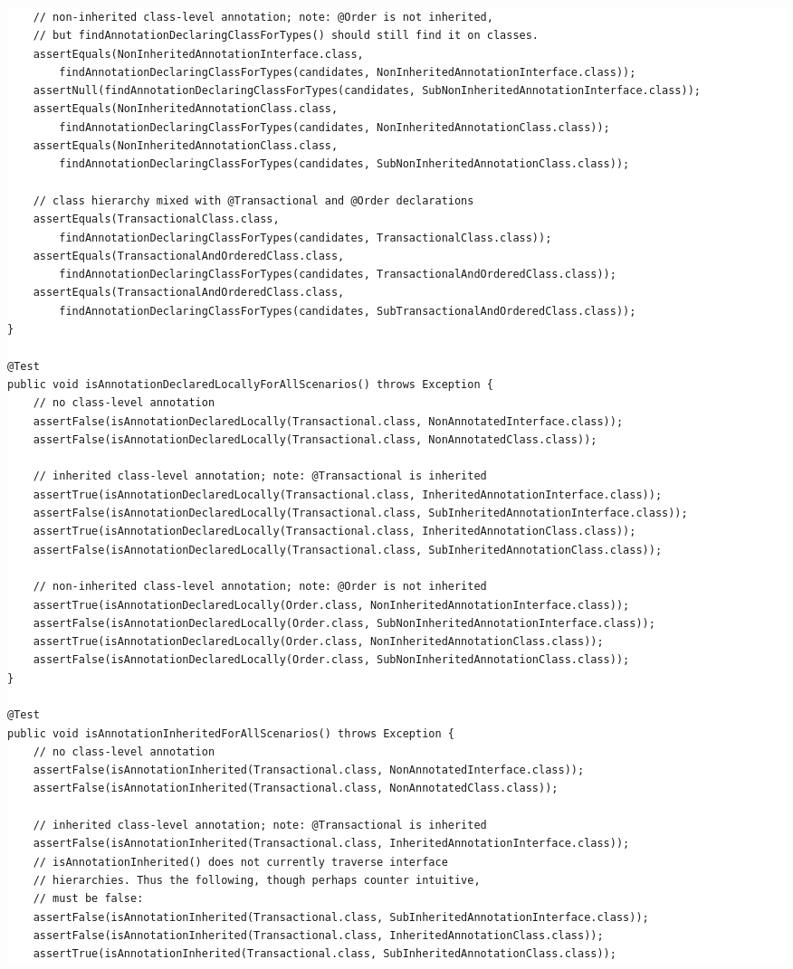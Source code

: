 		// non-inherited class-level annotation; note: @Order is not inherited,
		// but findAnnotationDeclaringClassForTypes() should still find it on classes.
		assertEquals(NonInheritedAnnotationInterface.class,
			findAnnotationDeclaringClassForTypes(candidates, NonInheritedAnnotationInterface.class));
		assertNull(findAnnotationDeclaringClassForTypes(candidates, SubNonInheritedAnnotationInterface.class));
		assertEquals(NonInheritedAnnotationClass.class,
			findAnnotationDeclaringClassForTypes(candidates, NonInheritedAnnotationClass.class));
		assertEquals(NonInheritedAnnotationClass.class,
			findAnnotationDeclaringClassForTypes(candidates, SubNonInheritedAnnotationClass.class));

		// class hierarchy mixed with @Transactional and @Order declarations
		assertEquals(TransactionalClass.class,
			findAnnotationDeclaringClassForTypes(candidates, TransactionalClass.class));
		assertEquals(TransactionalAndOrderedClass.class,
			findAnnotationDeclaringClassForTypes(candidates, TransactionalAndOrderedClass.class));
		assertEquals(TransactionalAndOrderedClass.class,
			findAnnotationDeclaringClassForTypes(candidates, SubTransactionalAndOrderedClass.class));
	}

	@Test
	public void isAnnotationDeclaredLocallyForAllScenarios() throws Exception {
		// no class-level annotation
		assertFalse(isAnnotationDeclaredLocally(Transactional.class, NonAnnotatedInterface.class));
		assertFalse(isAnnotationDeclaredLocally(Transactional.class, NonAnnotatedClass.class));

		// inherited class-level annotation; note: @Transactional is inherited
		assertTrue(isAnnotationDeclaredLocally(Transactional.class, InheritedAnnotationInterface.class));
		assertFalse(isAnnotationDeclaredLocally(Transactional.class, SubInheritedAnnotationInterface.class));
		assertTrue(isAnnotationDeclaredLocally(Transactional.class, InheritedAnnotationClass.class));
		assertFalse(isAnnotationDeclaredLocally(Transactional.class, SubInheritedAnnotationClass.class));

		// non-inherited class-level annotation; note: @Order is not inherited
		assertTrue(isAnnotationDeclaredLocally(Order.class, NonInheritedAnnotationInterface.class));
		assertFalse(isAnnotationDeclaredLocally(Order.class, SubNonInheritedAnnotationInterface.class));
		assertTrue(isAnnotationDeclaredLocally(Order.class, NonInheritedAnnotationClass.class));
		assertFalse(isAnnotationDeclaredLocally(Order.class, SubNonInheritedAnnotationClass.class));
	}

	@Test
	public void isAnnotationInheritedForAllScenarios() throws Exception {
		// no class-level annotation
		assertFalse(isAnnotationInherited(Transactional.class, NonAnnotatedInterface.class));
		assertFalse(isAnnotationInherited(Transactional.class, NonAnnotatedClass.class));

		// inherited class-level annotation; note: @Transactional is inherited
		assertFalse(isAnnotationInherited(Transactional.class, InheritedAnnotationInterface.class));
		// isAnnotationInherited() does not currently traverse interface
		// hierarchies. Thus the following, though perhaps counter intuitive,
		// must be false:
		assertFalse(isAnnotationInherited(Transactional.class, SubInheritedAnnotationInterface.class));
		assertFalse(isAnnotationInherited(Transactional.class, InheritedAnnotationClass.class));
		assertTrue(isAnnotationInherited(Transactional.class, SubInheritedAnnotationClass.class));
